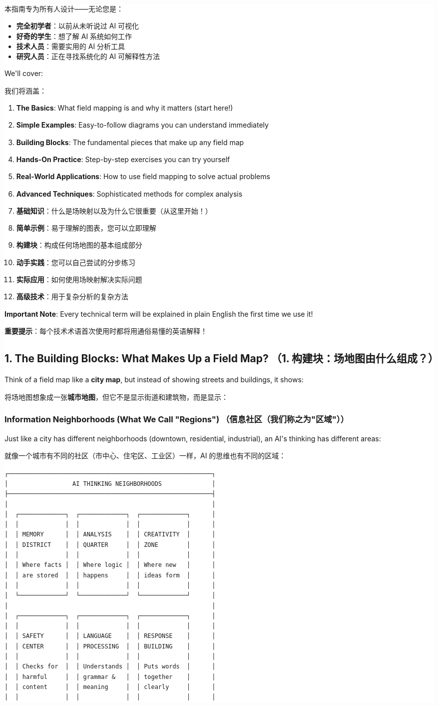 本指南专为所有人设计——无论您是：
- **完全初学者**：以前从未听说过 AI 可视化
- **好奇的学生**：想了解 AI 系统如何工作
- **技术人员**：需要实用的 AI 分析工具
- **研究人员**：正在寻找系统化的 AI 可解释性方法

We'll cover:

我们将涵盖：

1. **The Basics**: What field mapping is and why it matters (start here!)
2. **Simple Examples**: Easy-to-follow diagrams you can understand immediately
3. **Building Blocks**: The fundamental pieces that make up any field map
4. **Hands-On Practice**: Step-by-step exercises you can try yourself
5. **Real-World Applications**: How to use field mapping to solve actual problems
6. **Advanced Techniques**: Sophisticated methods for complex analysis

1. **基础知识**：什么是场映射以及为什么它很重要（从这里开始！）
2. **简单示例**：易于理解的图表，您可以立即理解
3. **构建块**：构成任何场地图的基本组成部分
4. **动手实践**：您可以自己尝试的分步练习
5. **实际应用**：如何使用场映射解决实际问题
6. **高级技术**：用于复杂分析的复杂方法

**Important Note**: Every technical term will be explained in plain English the first time we use it!

**重要提示**：每个技术术语首次使用时都将用通俗易懂的英语解释！

## 1. The Building Blocks: What Makes Up a Field Map? （1. 构建块：场地图由什么组成？）

Think of a field map like a **city map**, but instead of showing streets and buildings, it shows:

将场地图想象成一张**城市地图**，但它不是显示街道和建筑物，而是显示：

### Information Neighborhoods (What We Call "Regions") （信息社区（我们称之为"区域"））

Just like a city has different neighborhoods (downtown, residential, industrial), an AI's thinking has different areas:

就像一个城市有不同的社区（市中心、住宅区、工业区）一样，AI 的思维也有不同的区域：

```
┌─────────────────────────────────────────────────────────┐
│                  AI THINKING NEIGHBORHOODS              │
├─────────────────────────────────────────────────────────┤
│                                                         │
│  ┌─────────────┐  ┌─────────────┐  ┌─────────────┐      │
│  │             │  │             │  │             │      │
│  │ MEMORY      │  │ ANALYSIS    │  │ CREATIVITY  │      │
│  │ DISTRICT    │  │ QUARTER     │  │ ZONE        │      │
│  │             │  │             │  │             │      │
│  │ Where facts │  │ Where logic │  │ Where new   │      │
│  │ are stored  │  │ happens     │  │ ideas form  │      │
│  │             │  │             │  │             │      │
│  └─────────────┘  └─────────────┘  └─────────────┘      │
│                                                         │
│  ┌─────────────┐  ┌─────────────┐  ┌─────────────┐      │
│  │             │  │             │  │             │      │
│  │ SAFETY      │  │ LANGUAGE    │  │ RESPONSE    │      │
│  │ CENTER      │  │ PROCESSING  │  │ BUILDING    │      │
│  │             │  │             │  │             │      │
│  │ Checks for  │  │ Understands │  │ Puts words  │      │
│  │ harmful     │  │ grammar &   │  │ together    │      │
│  │ content     │  │ meaning     │  │ clearly     │      │
│  │             │  │             │  │             │      │
```